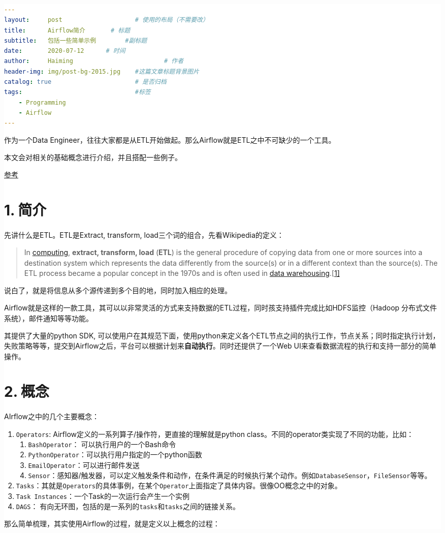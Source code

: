 ```yaml
---
layout:     post   				    # 使用的布局（不需要改）
title:      Airflow简介  		# 标题 
subtitle:   包括一些简单示例        #副标题
date:       2020-07-12		# 时间
author:     Haiming 						# 作者
header-img: img/post-bg-2015.jpg 	#这篇文章标题背景图片
catalog: true 						# 是否归档
tags:								#标签
    - Programming
    - Airflow
---
```


作为一个Data Engineer，往往大家都是从ETL开始做起。那么Airflow就是ETL之中不可缺少的一个工具。

本文会对相关的基础概念进行介绍，并且搭配一些例子。

[参考](https://zhuanlan.zhihu.com/p/36043468)

# 1. 简介

先讲什么是ETL。ETL是Extract, transform, load三个词的组合，先看Wikipedia的定义：

> In [computing](https://en.wikipedia.org/wiki/Computing), **extract, transform, load** (**ETL**) is the general procedure of copying data from one or more sources into a destination system which represents the data differently from the source(s) or in a different context than the source(s). The ETL process became a popular concept in the 1970s and is often used in [data warehousing](https://en.wikipedia.org/wiki/Data_warehouse).[[1\]](https://en.wikipedia.org/wiki/Extract,_transform,_load#cite_note-1)

说白了，就是将信息从多个源传递到多个目的地，同时加入相应的处理。

Airflow就是这样的一款工具，其可以以非常灵活的方式来支持数据的ETL过程，同时孩支持插件完成比如HDFS监控（Hadoop 分布式文件系统），邮件通知等等功能。

其提供了大量的python SDK, 可以使用户在其规范下面，使用python来定义各个ETL节点之间的执行工作，节点关系；同时指定执行计划，失败策略等等，提交到Airflow之后，平台可以根据计划来**自动执行**。同时还提供了一个Web UI来查看数据流程的执行和支持一部分的简单操作。

# 2. 概念

AIrflow之中的几个主要概念：

1. `Operators`: Airflow定义的一系列算子/操作符，更直接的理解就是python class。不同的operator类实现了不同的功能，比如：
   1. `BashOperator`： 可以执行用户的一个Bash命令
   2. `PythonOperator`：可以执行用户指定的一个python函数
   3. `EmailOperator`：可以进行邮件发送
   4. `Sensor`：感知器/触发器，可以定义触发条件和动作，在条件满足的时候执行某个动作。例如`DatabaseSensor`，`FileSensor`等等。
2. `Tasks`：其就是`Operators`的具体事例，在某个`Operator`上面指定了具体内容。很像OO概念之中的对象。
3. `Task Instances`：一个Task的一次运行会产生一个实例
4. `DAGS`： 有向无环图，包括的是一系列的`tasks`和`tasks`之间的链接关系。

那么简单梳理，其实使用Airflow的过程，就是定义以上概念的过程：
